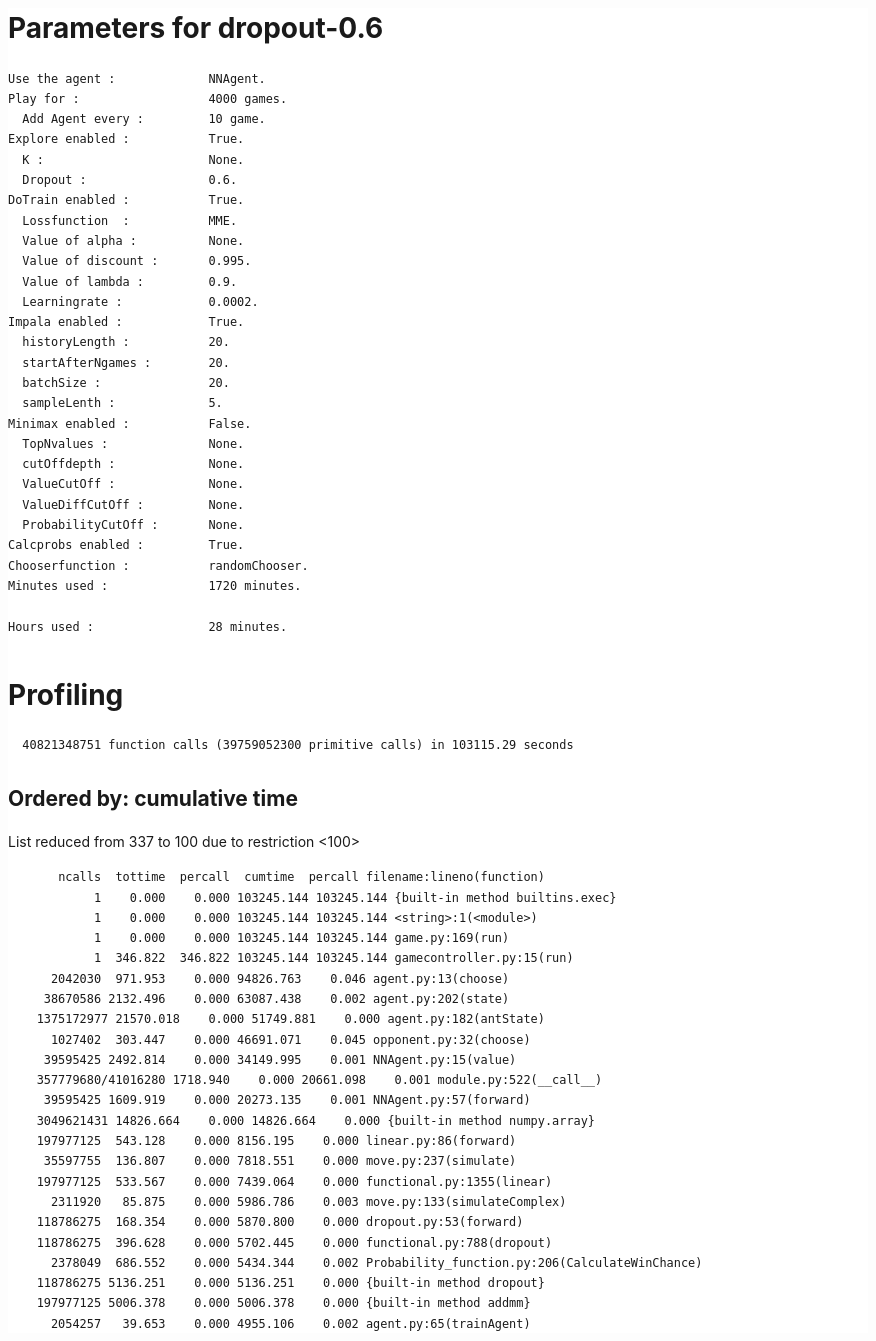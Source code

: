 # Parameters for dropout-0.6

    Use the agent :             NNAgent.
    Play for :                  4000 games.
      Add Agent every :         10 game.
    Explore enabled :           True.
      K :                       None.
      Dropout :                 0.6.
    DoTrain enabled :           True.
      Lossfunction  :           MME.
      Value of alpha :          None.
      Value of discount :       0.995.
      Value of lambda :         0.9.
      Learningrate :            0.0002.
    Impala enabled :            True.
      historyLength :           20.
      startAfterNgames :        20.
      batchSize :               20.
      sampleLenth :             5.
    Minimax enabled :           False.
      TopNvalues :              None.
      cutOffdepth :             None.
      ValueCutOff :             None.
      ValueDiffCutOff :         None.
      ProbabilityCutOff :       None.
    Calcprobs enabled :         True.
    Chooserfunction :           randomChooser.
    Minutes used :              1720 minutes.

    Hours used :                28 minutes.

# Profiling


      40821348751 function calls (39759052300 primitive calls) in 103115.29 seconds

##    Ordered by: cumulative time
   List reduced from 337 to 100 due to restriction <100>

           ncalls  tottime  percall  cumtime  percall filename:lineno(function)
                1    0.000    0.000 103245.144 103245.144 {built-in method builtins.exec}
                1    0.000    0.000 103245.144 103245.144 <string>:1(<module>)
                1    0.000    0.000 103245.144 103245.144 game.py:169(run)
                1  346.822  346.822 103245.144 103245.144 gamecontroller.py:15(run)
          2042030  971.953    0.000 94826.763    0.046 agent.py:13(choose)
         38670586 2132.496    0.000 63087.438    0.002 agent.py:202(state)
        1375172977 21570.018    0.000 51749.881    0.000 agent.py:182(antState)
          1027402  303.447    0.000 46691.071    0.045 opponent.py:32(choose)
         39595425 2492.814    0.000 34149.995    0.001 NNAgent.py:15(value)
        357779680/41016280 1718.940    0.000 20661.098    0.001 module.py:522(__call__)
         39595425 1609.919    0.000 20273.135    0.001 NNAgent.py:57(forward)
        3049621431 14826.664    0.000 14826.664    0.000 {built-in method numpy.array}
        197977125  543.128    0.000 8156.195    0.000 linear.py:86(forward)
         35597755  136.807    0.000 7818.551    0.000 move.py:237(simulate)
        197977125  533.567    0.000 7439.064    0.000 functional.py:1355(linear)
          2311920   85.875    0.000 5986.786    0.003 move.py:133(simulateComplex)
        118786275  168.354    0.000 5870.800    0.000 dropout.py:53(forward)
        118786275  396.628    0.000 5702.445    0.000 functional.py:788(dropout)
          2378049  686.552    0.000 5434.344    0.002 Probability_function.py:206(CalculateWinChance)
        118786275 5136.251    0.000 5136.251    0.000 {built-in method dropout}
        197977125 5006.378    0.000 5006.378    0.000 {built-in method addmm}
          2054257   39.653    0.000 4955.106    0.002 agent.py:65(trainAgent)